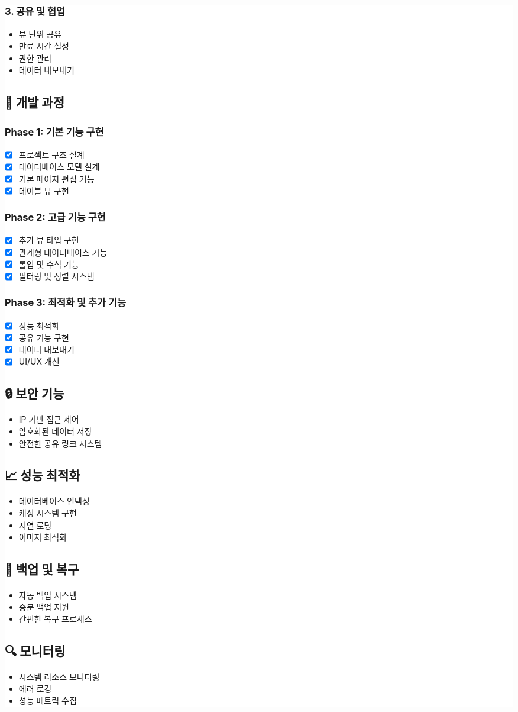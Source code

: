 ### 3. 공유 및 협업
- 뷰 단위 공유
- 만료 시간 설정
- 권한 관리
- 데이터 내보내기

## 🔧 개발 과정

### Phase 1: 기본 기능 구현
- [x] 프로젝트 구조 설계
- [x] 데이터베이스 모델 설계
- [x] 기본 페이지 편집 기능
- [x] 테이블 뷰 구현

### Phase 2: 고급 기능 구현
- [x] 추가 뷰 타입 구현
- [x] 관계형 데이터베이스 기능
- [x] 롤업 및 수식 기능
- [x] 필터링 및 정렬 시스템

### Phase 3: 최적화 및 추가 기능
- [x] 성능 최적화
- [x] 공유 기능 구현
- [x] 데이터 내보내기
- [x] UI/UX 개선

## 🔒 보안 기능
- IP 기반 접근 제어
- 암호화된 데이터 저장
- 안전한 공유 링크 시스템

## 📈 성능 최적화
- 데이터베이스 인덱싱
- 캐싱 시스템 구현
- 지연 로딩
- 이미지 최적화

## 🔄 백업 및 복구
- 자동 백업 시스템
- 증분 백업 지원
- 간편한 복구 프로세스

## 🔍 모니터링
- 시스템 리소스 모니터링
- 에러 로깅
- 성능 메트릭 수집
